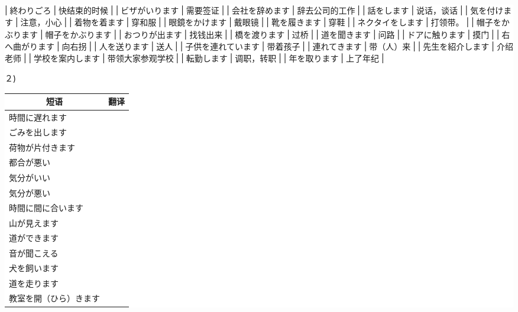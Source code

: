 | 終わりごろ             | 快结束的时候     |
| ビザがいります         | 需要签证         |
| 会社を辞めます         | 辞去公司的工作   |
| 話をします             | 说话，谈话       |
| 気を付けます           | 注意，小心       |
| 着物を着ます           | 穿和服           |
| 眼鏡をかけます         | 戴眼镜           |
| 靴を履きます           | 穿鞋             |
| ネクタイをします       | 打领带。         |
| 帽子をかぶります       | 帽子をかぶります |
| おつりが出ます         | 找钱出来         |
| 橋を渡ります           | 过桥             |
| 道を聞きます           | 问路             |
| ドアに触ります         | 摸门             |
| 右へ曲がります         | 向右拐           |
| 人を送ります           | 送人             |
| 子供を連れています     | 带着孩子         |
| 連れてきます           | 带（人）来       |
| 先生を紹介します       | 介绍老师         |
| 学校を案内します       | 带领大家参观学校 |
| 転勤します             | 调职，转职       |
| 年を取ります           | 上了年纪         |

２)

| 短语                   | 翻译 |
| ---------------------- | ---- |
| 時間に遅れます         |      |
| ごみを出します         |      |
| 荷物が片付きます       |      |
| 都合が悪い             |      |
| 気分がいい             |      |
| 気分が悪い             |      |
| 時間に間に合います     |      |
| 山が見えます           |      |
| 道ができます           |      |
| 音が聞こえる           |      |
| 犬を飼います           |      |
| 道を走ります           |      |
| 教室を開（ひら）きます |      |